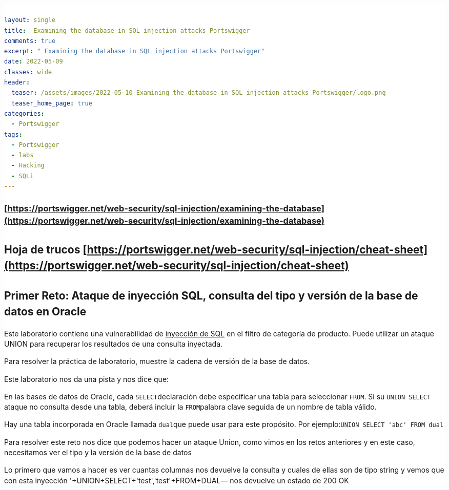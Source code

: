 ```yaml
---
layout: single
title:  Examining the database in SQL injection attacks Portswigger
comments: true
excerpt: " Examining the database in SQL injection attacks Portswigger"
date: 2022-05-09
classes: wide
header:
  teaser: /assets/images/2022-05-10-Examining_the_database_in_SQL_injection_attacks_Portswigger/logo.png
  teaser_home_page: true
categories:
  - Portswigger
tags:
  - Portswigger
  - labs
  - Hacking
  - SQLi
---
```


### [https://portswigger.net/web-security/sql-injection/examining-the-database](https://portswigger.net/web-security/sql-injection/examining-the-database)

## Hoja de trucos [https://portswigger.net/web-security/sql-injection/cheat-sheet](https://portswigger.net/web-security/sql-injection/cheat-sheet)

## Primer Reto: A**taque de inyección SQL, consulta del tipo y versión de la base de datos en Oracle**

Este laboratorio contiene una vulnerabilidad de [inyección de SQL](https://portswigger.net/web-security/sql-injection) en el filtro de categoría de producto. Puede utilizar un ataque UNION para recuperar los resultados de una consulta inyectada.

Para resolver la práctica de laboratorio, muestre la cadena de versión de la base de datos.

Este laboratorio nos da una pista y nos dice que: 

En las bases de datos de Oracle, cada `SELECT`declaración debe especificar una tabla para seleccionar `FROM`. Si su `UNION SELECT`ataque no consulta desde una tabla, deberá incluir la `FROM`palabra clave seguida de un nombre de tabla válido.

Hay una tabla incorporada en Oracle llamada `dual`que puede usar para este propósito. Por ejemplo:`UNION SELECT 'abc' FROM dual`

Para resolver este reto nos dice que podemos hacer un ataque Union, como vimos en los retos anteriores y en este caso, necesitamos ver el tipo y la versión de la base de datos

Lo primero que vamos a hacer es ver cuantas columnas nos devuelve la consulta y cuales de ellas son de tipo string y vemos que con esta inyección '+UNION+SELECT+'test','test'+FROM+DUAL— nos devuelve un estado de 200 OK
